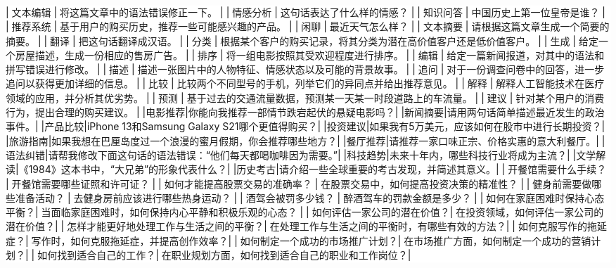 | 文本编辑 | 将这篇文章中的语法错误修正一下。 |
| 情感分析 | 这句话表达了什么样的情感？ |
| 知识问答 | 中国历史上第一位皇帝是谁？ |
| 推荐系统 | 基于用户的购买历史，推荐一些可能感兴趣的产品。 |
| 闲聊 | 最近天气怎么样？ |
| 文本摘要 | 请根据这篇文章生成一个简要的摘要。 |
| 翻译 | 把这句话翻译成汉语。 |
| 分类 | 根据某个客户的购买记录，将其分类为潜在高价值客户还是低价值客户。 |
| 生成 | 给定一个房屋描述，生成一份相应的售房广告。 |
| 排序 | 将一组电影按照其受欢迎程度进行排序。 |
| 编辑 | 给定一篇新闻报道，对其中的语法和拼写错误进行修改。 |
| 描述 | 描述一张图片中的人物特征、情感状态以及可能的背景故事。 |
| 追问 | 对于一份调查问卷中的回答，进一步追问以获得更加详细的信息。 |
| 比较 | 比较两个不同型号的手机，列举它们的异同点并给出推荐意见。 |
| 解释 | 解释人工智能技术在医疗领域的应用，并分析其优劣势。 |
| 预测 | 基于过去的交通流量数据，预测某一天某一时段道路上的车流量。 |
| 建议 | 针对某个用户的消费行为，提出合理的购买建议。 |
|电影推荐|你能向我推荐一部情节跌宕起伏的悬疑电影吗？|
|新闻摘要|请用两句话简单描述最近发生的政治事件。|
|产品比较|iPhone 13和Samsung Galaxy S21哪个更值得购买？|
|投资建议|如果我有5万美元，应该如何在股市中进行长期投资？|
|旅游指南|如果我想在巴厘岛度过一个浪漫的蜜月假期，你会推荐哪些地方？|
|餐厅推荐|请推荐一家口味正宗、价格实惠的意大利餐厅。|
|语法纠错|请帮我修改下面这句话的语法错误：“他们每天都喝咖啡因为需要。”|
|科技趋势|未来十年内，哪些科技行业将成为主流？|
|文学解读|《1984》这本书中，“大兄弟”的形象代表什么？|
|历史考古|请介绍一些全球重要的考古发现，并简述其意义。|
| 开餐馆需要什么手续？ | 开餐馆需要哪些证照和许可证？ |
| 如何才能提高股票交易的准确率？ | 在股票交易中，如何提高投资决策的精准性？ |
| 健身前需要做哪些准备活动？ | 去健身房前应该进行哪些热身运动？ |
| 酒驾会被罚多少钱？ | 醉酒驾车的罚款金额是多少？ |
| 如何在家庭困难时保持心态平衡？| 当面临家庭困难时，如何保持内心平静和积极乐观的心态？ |
| 如何评估一家公司的潜在价值？| 在投资领域，如何评估一家公司的潜在价值？|
| 怎样才能更好地处理工作与生活之间的平衡？| 在处理工作与生活之间的平衡时，有哪些有效的方法？|
| 如何克服写作的拖延症？| 写作时，如何克服拖延症，并提高创作效率？|
| 如何制定一个成功的市场推广计划？| 在市场推广方面，如何制定一个成功的营销计划？|
| 如何找到适合自己的工作？| 在职业规划方面，如何找到适合自己的职业和工作岗位？|